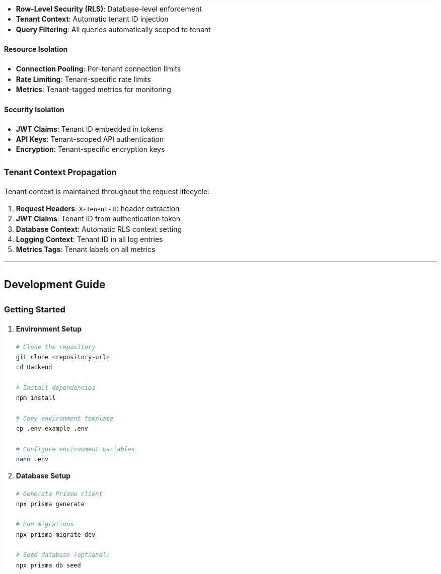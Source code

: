 - **Row-Level Security (RLS)**: Database-level enforcement
- **Tenant Context**: Automatic tenant ID injection
- **Query Filtering**: All queries automatically scoped to tenant

#### Resource Isolation

- **Connection Pooling**: Per-tenant connection limits
- **Rate Limiting**: Tenant-specific rate limits
- **Metrics**: Tenant-tagged metrics for monitoring

#### Security Isolation

- **JWT Claims**: Tenant ID embedded in tokens
- **API Keys**: Tenant-scoped API authentication
- **Encryption**: Tenant-specific encryption keys

### Tenant Context Propagation

Tenant context is maintained throughout the request lifecycle:

1. **Request Headers**: `X-Tenant-ID` header extraction
2. **JWT Claims**: Tenant ID from authentication token
3. **Database Context**: Automatic RLS context setting
4. **Logging Context**: Tenant ID in all log entries
5. **Metrics Tags**: Tenant labels on all metrics

---

## Development Guide

### Getting Started

1. **Environment Setup**

   ```bash
   # Clone the repository
   git clone <repository-url>
   cd Backend

   # Install dependencies
   npm install

   # Copy environment template
   cp .env.example .env

   # Configure environment variables
   nano .env
   ```

2. **Database Setup**

   ```bash
   # Generate Prisma client
   npx prisma generate

   # Run migrations
   npx prisma migrate dev

   # Seed database (optional)
   npx prisma db seed
   ```
